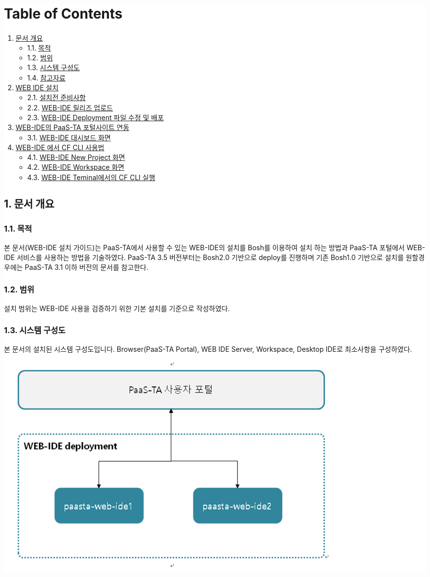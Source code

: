# Table of Contents

1. [문서 개요](paas-ta_web_ide_install_guide_v1.0.md#1)
   * 1.1. [목적](paas-ta_web_ide_install_guide_v1.0.md#2)
   * 1.2. [범위](paas-ta_web_ide_install_guide_v1.0.md#3)
   * 1.3. [시스템 구성도](paas-ta_web_ide_install_guide_v1.0.md#4)
   * 1.4. [참고자료](paas-ta_web_ide_install_guide_v1.0.md#5)
2. [WEB IDE 설치](paas-ta_web_ide_install_guide_v1.0.md#6)
   * 2.1. [설치전 준비사항](paas-ta_web_ide_install_guide_v1.0.md#7)
   * 2.2. [WEB-IDE 릴리즈 업로드](paas-ta_web_ide_install_guide_v1.0.md#8)
   * 2.3. [WEB-IDE Deployment 파일 수정 및 배포](paas-ta_web_ide_install_guide_v1.0.md#9)
3. [WEB-IDE의 PaaS-TA 포털사이트 연동](paas-ta_web_ide_install_guide_v1.0.md#10)
   * 3.1. [WEB-IDE 대시보드 화면](paas-ta_web_ide_install_guide_v1.0.md#16)
4. [WEB-IDE 에서 CF CLI 사용법](paas-ta_web_ide_install_guide_v1.0.md#17)
   * 4.1. [WEB-IDE New Project 화면](paas-ta_web_ide_install_guide_v1.0.md#18)
   * 4.2. [WEB-IDE Workspace 화면](paas-ta_web_ide_install_guide_v1.0.md#19)
   * 4.3. [WEB-IDE Teminal에서의 CF CLI 실행](paas-ta_web_ide_install_guide_v1.0.md#20)

## 1. 문서 개요

### 1.1. 목적

본 문서\(WEB-IDE 설치 가이드\)는 PaaS-TA에서 사용할 수 있는 WEB-IDE의 설치를 Bosh를 이용하여 설치 하는 방법과 PaaS-TA 포털에서 WEB-IDE 서비스를 사용하는 방법을 기술하였다. PaaS-TA 3.5 버전부터는 Bosh2.0 기반으로 deploy를 진행하며 기존 Bosh1.0 기반으로 설치를 원할경우에는 PaaS-TA 3.1 이하 버전의 문서를 참고한다.

### 1.2. 범위

설치 범위는 WEB-IDE 사용을 검증하기 위한 기본 설치를 기준으로 작성하였다.

### 1.3. 시스템 구성도

본 문서의 설치된 시스템 구성도입니다. Browser\(PaaS-TA Portal\), WEB IDE Server, Workspace, Desktop IDE로 최소사항을 구성하였다.

![](../../.gitbook/assets/web-ide-01.png)
